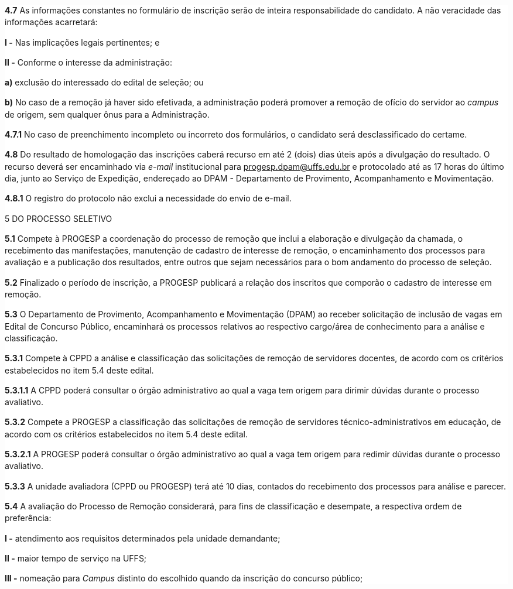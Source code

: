  **4.7** As informações constantes no formulário de inscrição serão de inteira responsabilidade do candidato. A não veracidade das informações acarretará:

 **I -** Nas implicações legais pertinentes; e

 **II -** Conforme o interesse da administração:

 **a)** exclusão do interessado do edital de seleção; ou

 **b)** No caso de a remoção já haver sido efetivada, a administração poderá promover a remoção de ofício do servidor ao *campus* de origem, sem qualquer ônus para a Administração.

 **4.7.1** No caso de preenchimento incompleto ou incorreto dos formulários, o candidato será desclassificado do certame.

 **4.8** Do resultado de homologação das inscrições caberá recurso em até 2 (dois) dias úteis após a divulgação do resultado. O recurso deverá ser encaminhado via *e-mail* institucional para [progesp.dpam@uffs.edu.br](mailto:progesp.dpam@uffs.edu.br/h) e protocolado até as 17 horas do último dia, junto ao Serviço de Expedição, endereçado ao DPAM - Departamento de Provimento, Acompanhamento e Movimentação.

 **4.8.1** O registro do protocolo não exclui a necessidade do envio de e-mail.

 5 DO PROCESSO SELETIVO

 **5.1** Compete à PROGESP a coordenação do processo de remoção que inclui a elaboração e divulgação da chamada, o recebimento das manifestações, manutenção de cadastro de interesse de remoção, o encaminhamento dos processos para avaliação e a publicação dos resultados, entre outros que sejam necessários para o bom andamento do processo de seleção.

 **5.2** Finalizado o período de inscrição, a PROGESP publicará a relação dos inscritos que comporão o cadastro de interesse em remoção.

 **5.3** O Departamento de Provimento, Acompanhamento e Movimentação (DPAM) ao receber solicitação de inclusão de vagas em Edital de Concurso Público, encaminhará os processos relativos ao respectivo cargo/área de conhecimento para a análise e classificação.

 **5.3.1** Compete à CPPD a análise e classificação das solicitações de remoção de servidores docentes, de acordo com os critérios estabelecidos no item 5.4 deste edital.

 **5.3.1.1** A CPPD poderá consultar o órgão administrativo ao qual a vaga tem origem para dirimir dúvidas durante o processo avaliativo.

 **5.3.2** Compete a PROGESP a classificação das solicitações de remoção de servidores técnico-administrativos em educação, de acordo com os critérios estabelecidos no item 5.4 deste edital.

 **5.3.2.1** A PROGESP poderá consultar o órgão administrativo ao qual a vaga tem origem para redimir dúvidas durante o processo avaliativo.

 **5.3.3** A unidade avaliadora (CPPD ou PROGESP) terá até 10 dias, contados do recebimento dos processos para análise e parecer.

 **5.4** A avaliação do Processo de Remoção considerará, para fins de classificação e desempate, a respectiva ordem de preferência:

 **I -** atendimento aos requisitos determinados pela unidade demandante;

 **II -** maior tempo de serviço na UFFS;

 **III -** nomeação para *Campus* distinto do escolhido quando da inscrição do concurso público;
